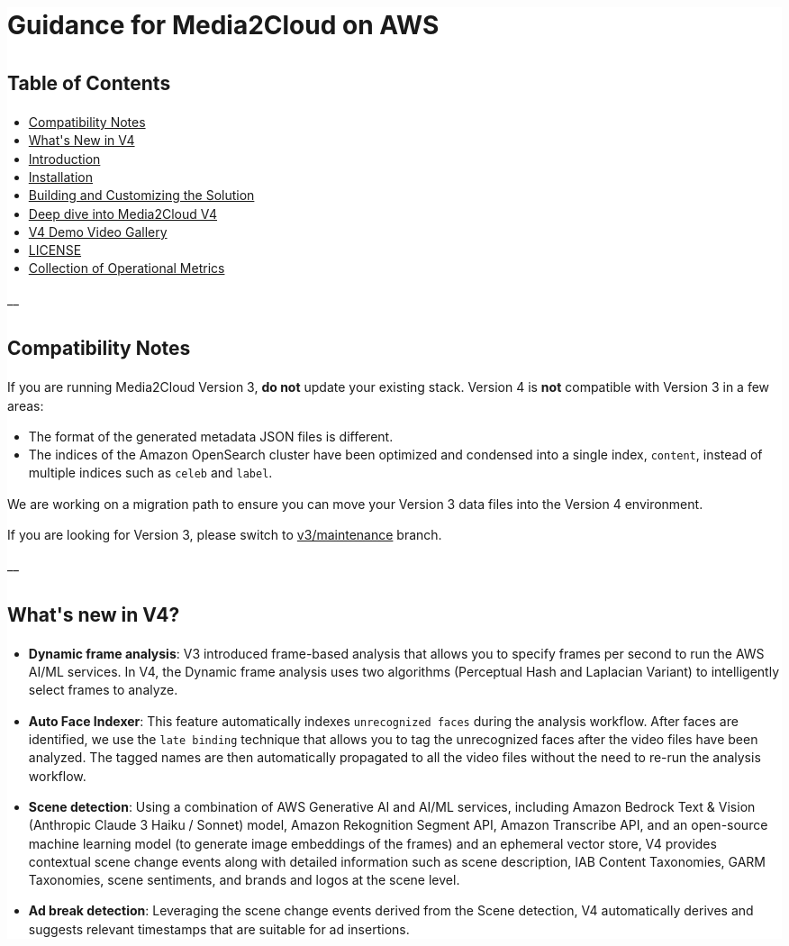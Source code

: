 # Guidance for Media2Cloud on AWS

## Table of Contents

- [Compatibility Notes](#compatibility-notes)
- [What's New in V4](#whats-new-in-v4)
- [Introduction](#introduction)
- [Installation](#installation)
- [Building and Customizing the Solution](#building-and-customizing-the-solution)
- [Deep dive into Media2Cloud V4](#deep-dive-into-media2cloud-v4)
- [V4 Demo Video Gallery](#v4-demo-video-gallery)
- [LICENSE](#license)
- [Collection of Operational Metrics](#collection-of-operational-metrics)

__

## Compatibility Notes

If you are running Media2Cloud Version 3, **do not** update your existing stack. Version 4 is **not** compatible with Version 3 in a few areas:

- The format of the generated metadata JSON files is different.
- The indices of the Amazon OpenSearch cluster have been optimized and condensed into a single index, `content`, instead of multiple indices such as `celeb` and `label`.

We are working on a migration path to ensure you can move your Version 3 data files into the Version 4 environment.

If you are looking for Version 3, please switch to [v3/maintenance](https://github.com/aws-solutions-library-samples/guidance-for-media2cloud-on-aws/tree/v3/maintenance) branch.

__

## What's new in V4?

- **Dynamic frame analysis**: V3 introduced frame-based analysis that allows you to specify frames per second to run the AWS AI/ML services. In V4, the Dynamic frame analysis uses two algorithms (Perceptual Hash and Laplacian Variant) to intelligently select frames to analyze.

- **Auto Face Indexer**: This feature automatically indexes `unrecognized faces` during the analysis workflow. After faces are identified, we use the `late binding` technique that allows you to tag the unrecognized faces after the video files have been analyzed. The tagged names are then automatically propagated to all the video files without the need to re-run the analysis workflow.

- **Scene detection**: Using a combination of AWS Generative AI and AI/ML services, including Amazon Bedrock Text & Vision (Anthropic Claude 3 Haiku / Sonnet) model, Amazon Rekognition Segment API, Amazon Transcribe API, and an open-source machine learning model (to generate image embeddings of the frames) and an ephemeral vector store, V4 provides contextual scene change events along with detailed information such as scene description, IAB Content Taxonomies, GARM Taxonomies, scene sentiments, and brands and logos at the scene level.

- **Ad break detection**: Leveraging the scene change events derived from the Scene detection, V4 automatically derives and suggests relevant timestamps that are suitable for ad insertions.
